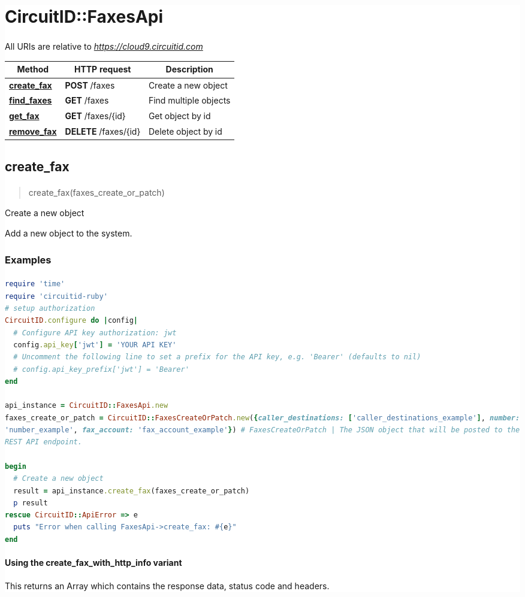 # CircuitID::FaxesApi

All URIs are relative to *https://cloud9.circuitid.com*

| Method | HTTP request | Description |
| ------ | ------------ | ----------- |
| [**create_fax**](FaxesApi.md#create_fax) | **POST** /faxes | Create a new object |
| [**find_faxes**](FaxesApi.md#find_faxes) | **GET** /faxes | Find multiple objects |
| [**get_fax**](FaxesApi.md#get_fax) | **GET** /faxes/{id} | Get object by id |
| [**remove_fax**](FaxesApi.md#remove_fax) | **DELETE** /faxes/{id} | Delete object by id |


## create_fax

> <GetFax200Response> create_fax(faxes_create_or_patch)

Create a new object

Add a new object to the system.

### Examples

```ruby
require 'time'
require 'circuitid-ruby'
# setup authorization
CircuitID.configure do |config|
  # Configure API key authorization: jwt
  config.api_key['jwt'] = 'YOUR API KEY'
  # Uncomment the following line to set a prefix for the API key, e.g. 'Bearer' (defaults to nil)
  # config.api_key_prefix['jwt'] = 'Bearer'
end

api_instance = CircuitID::FaxesApi.new
faxes_create_or_patch = CircuitID::FaxesCreateOrPatch.new({caller_destinations: ['caller_destinations_example'], number: 'number_example', fax_account: 'fax_account_example'}) # FaxesCreateOrPatch | The JSON object that will be posted to the REST API endpoint.

begin
  # Create a new object
  result = api_instance.create_fax(faxes_create_or_patch)
  p result
rescue CircuitID::ApiError => e
  puts "Error when calling FaxesApi->create_fax: #{e}"
end
```

#### Using the create_fax_with_http_info variant

This returns an Array which contains the response data, status code and headers.
